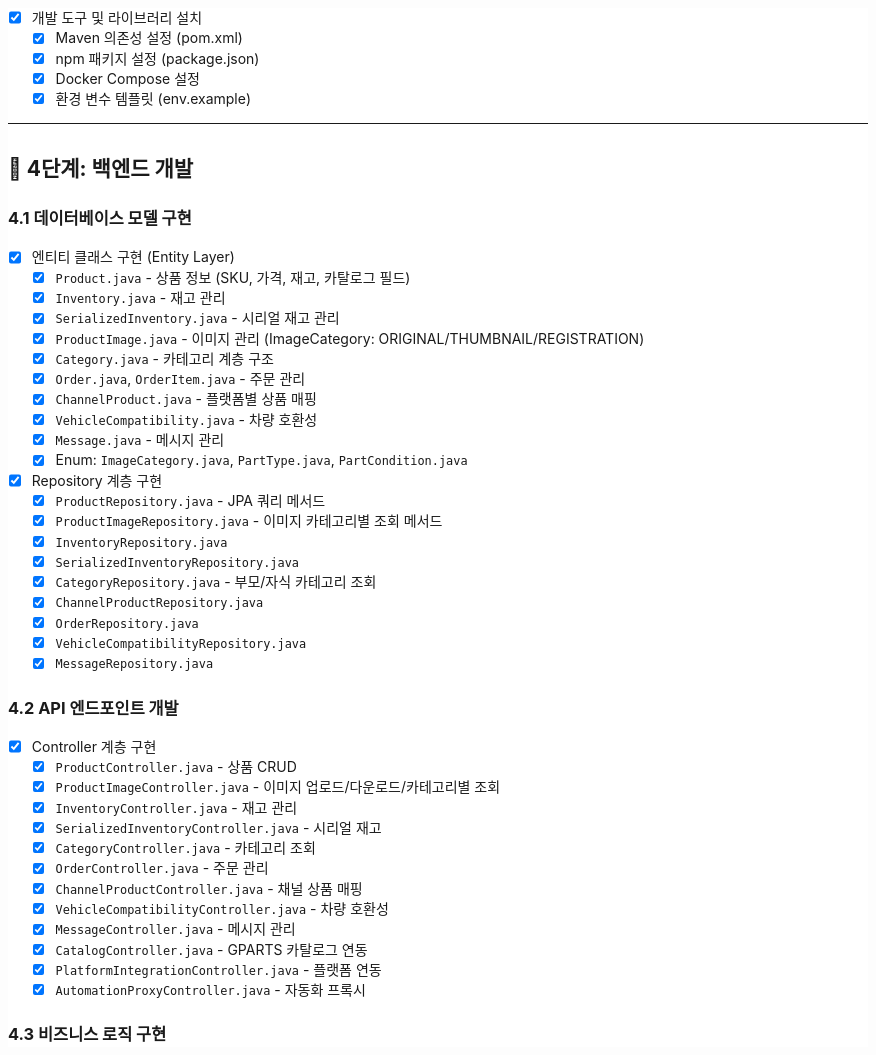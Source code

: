 - [x] 개발 도구 및 라이브러리 설치
  - [x] Maven 의존성 설정 (pom.xml)
  - [x] npm 패키지 설정 (package.json)
  - [x] Docker Compose 설정
  - [x] 환경 변수 템플릿 (env.example)

---

## 🔄 4단계: 백엔드 개발

### 4.1 데이터베이스 모델 구현

- [x] 엔티티 클래스 구현 (Entity Layer)
  - [x] `Product.java` - 상품 정보 (SKU, 가격, 재고, 카탈로그 필드)
  - [x] `Inventory.java` - 재고 관리
  - [x] `SerializedInventory.java` - 시리얼 재고 관리
  - [x] `ProductImage.java` - 이미지 관리 (ImageCategory: ORIGINAL/THUMBNAIL/REGISTRATION)
  - [x] `Category.java` - 카테고리 계층 구조
  - [x] `Order.java`, `OrderItem.java` - 주문 관리
  - [x] `ChannelProduct.java` - 플랫폼별 상품 매핑
  - [x] `VehicleCompatibility.java` - 차량 호환성
  - [x] `Message.java` - 메시지 관리
  - [x] Enum: `ImageCategory.java`, `PartType.java`, `PartCondition.java`

- [x] Repository 계층 구현
  - [x] `ProductRepository.java` - JPA 쿼리 메서드
  - [x] `ProductImageRepository.java` - 이미지 카테고리별 조회 메서드
  - [x] `InventoryRepository.java`
  - [x] `SerializedInventoryRepository.java`
  - [x] `CategoryRepository.java` - 부모/자식 카테고리 조회
  - [x] `ChannelProductRepository.java`
  - [x] `OrderRepository.java`
  - [x] `VehicleCompatibilityRepository.java`
  - [x] `MessageRepository.java`

### 4.2 API 엔드포인트 개발

- [x] Controller 계층 구현
  - [x] `ProductController.java` - 상품 CRUD
  - [x] `ProductImageController.java` - 이미지 업로드/다운로드/카테고리별 조회
  - [x] `InventoryController.java` - 재고 관리
  - [x] `SerializedInventoryController.java` - 시리얼 재고
  - [x] `CategoryController.java` - 카테고리 조회
  - [x] `OrderController.java` - 주문 관리
  - [x] `ChannelProductController.java` - 채널 상품 매핑
  - [x] `VehicleCompatibilityController.java` - 차량 호환성
  - [x] `MessageController.java` - 메시지 관리
  - [x] `CatalogController.java` - GPARTS 카탈로그 연동
  - [x] `PlatformIntegrationController.java` - 플랫폼 연동
  - [x] `AutomationProxyController.java` - 자동화 프록시

### 4.3 비즈니스 로직 구현
